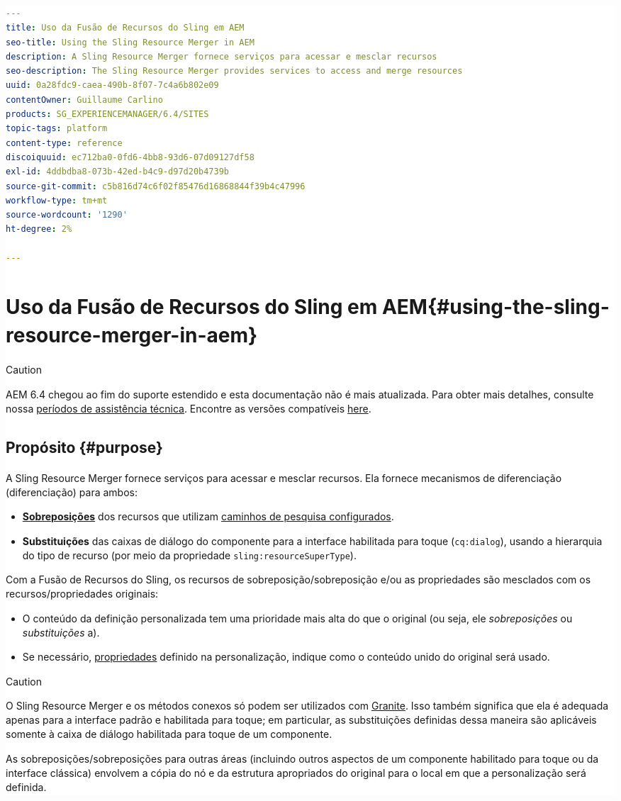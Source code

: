 ```yaml
---
title: Uso da Fusão de Recursos do Sling em AEM
seo-title: Using the Sling Resource Merger in AEM
description: A Sling Resource Merger fornece serviços para acessar e mesclar recursos
seo-description: The Sling Resource Merger provides services to access and merge resources
uuid: 0a28fdc9-caea-490b-8f07-7c4a6b802e09
contentOwner: Guillaume Carlino
products: SG_EXPERIENCEMANAGER/6.4/SITES
topic-tags: platform
content-type: reference
discoiquuid: ec712ba0-0fd6-4bb8-93d6-07d09127df58
exl-id: 4ddbdba8-073b-42ed-b4c9-d97d20b4739b
source-git-commit: c5b816d74c6f02f85476d16868844f39b4c47996
workflow-type: tm+mt
source-wordcount: '1290'
ht-degree: 2%

---
```


# Uso da Fusão de Recursos do Sling em AEM{#using-the-sling-resource-merger-in-aem}

>[!CAUTION]
>
>AEM 6.4 chegou ao fim do suporte estendido e esta documentação não é mais atualizada. Para obter mais detalhes, consulte nossa [períodos de assistência técnica](https://helpx.adobe.com/br/support/programs/eol-matrix.html). Encontre as versões compatíveis [here](https://experienceleague.adobe.com/docs/).

## Propósito {#purpose}

A Sling Resource Merger fornece serviços para acessar e mesclar recursos. Ela fornece mecanismos de diferenciação (diferenciação) para ambos:

* **[Sobreposições](/help/sites-developing/overlays.md)** dos recursos que utilizam [caminhos de pesquisa configurados](/help/sites-developing/overlays.md#configuring-the-search-paths).

* **Substituições** das caixas de diálogo do componente para a interface habilitada para toque (`cq:dialog`), usando a hierarquia do tipo de recurso (por meio da propriedade `sling:resourceSuperType`).

Com a Fusão de Recursos do Sling, os recursos de sobreposição/sobreposição e/ou as propriedades são mesclados com os recursos/propriedades originais:

* O conteúdo da definição personalizada tem uma prioridade mais alta do que o original (ou seja, ele *sobreposições* ou *substituições* a).

* Se necessário, [propriedades](#properties) definido na personalização, indique como o conteúdo unido do original será usado.

>[!CAUTION]
>
>O Sling Resource Merger e os métodos conexos só podem ser utilizados com [Granite](https://helpx.adobe.com/experience-manager/6-4/sites/developing/using/reference-materials/granite-ui/api/index.html). Isso também significa que ela é adequada apenas para a interface padrão e habilitada para toque; em particular, as substituições definidas dessa maneira são aplicáveis somente à caixa de diálogo habilitada para toque de um componente.
>
>As sobreposições/sobreposições para outras áreas (incluindo outros aspectos de um componente habilitado para toque ou da interface clássica) envolvem a cópia do nó e da estrutura apropriados do original para o local em que a personalização será definida.
